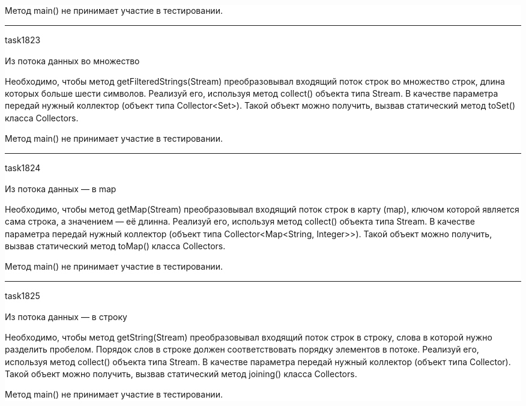 Метод main() не принимает участие в тестировании.

***

task1823

Из потока данных во множество

Необходимо, чтобы метод getFilteredStrings(Stream<String>) преобразовывал входящий поток строк во множество строк, 
длина которых больше шести символов.
Реализуй его, используя метод collect() объекта типа Stream<String>. В качестве параметра передай нужный коллектор 
(объект типа Collector<Set<String>>). Такой объект можно получить, вызвав статический метод toSet() класса Collectors.

Метод main() не принимает участие в тестировании.

***

task1824

Из потока данных — в map

Необходимо, чтобы метод getMap(Stream<String>) преобразовывал входящий поток строк в карту (map), ключом которой 
является сама строка, а значением — её длинна.
Реализуй его, используя метод collect() объекта типа Stream<String>. В качестве параметра передай нужный коллектор 
(объект типа Collector<Map<String, Integer>>). Такой объект можно получить, вызвав статический метод toMap() класса 
Collectors.

Метод main() не принимает участие в тестировании.

***

task1825

Из потока данных — в строку

Необходимо, чтобы метод getString(Stream<String>) преобразовывал входящий поток строк в строку, слова в которой нужно 
разделить пробелом. Порядок слов в строке должен соответствовать порядку элементов в потоке.
Реализуй его, используя метод collect() объекта типа Stream<String>. В качестве параметра передай нужный коллектор 
(объект типа Collector<String>). Такой объект можно получить, вызвав статический метод joining() класса Collectors.

Метод main() не принимает участие в тестировании.